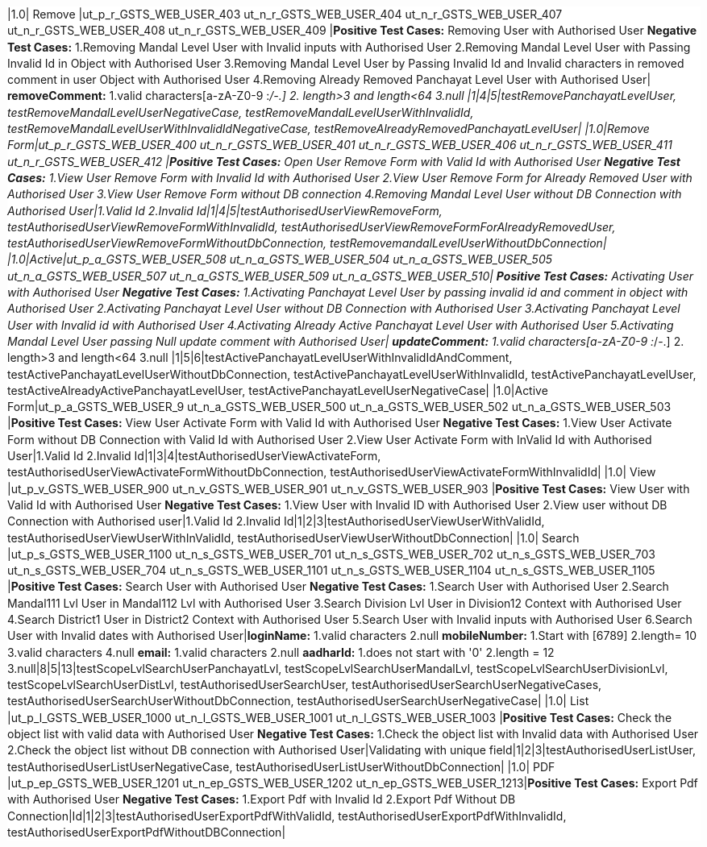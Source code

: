 |1.0| Remove |ut_p_r_GSTS_WEB_USER_403  ut_n_r_GSTS_WEB_USER_404 ut_n_r_GSTS_WEB_USER_407 ut_n_r_GSTS_WEB_USER_408 ut_n_r_GSTS_WEB_USER_409 |**Positive Test Cases:** Removing User with Authorised User **Negative Test Cases:** 1.Removing Mandal Level User with Invalid inputs with Authorised User 2.Removing Mandal Level User with Passing Invalid Id in Object with Authorised User 3.Removing Mandal Level User by Passing Invalid Id and Invalid characters in removed comment in user Object with Authorised User 4.Removing Already Removed Panchayat Level User with Authorised User| **removeComment:** 1.valid characters[a-zA-Z0-9 :_/-.\] 2. length>3 and length<64 3.null |1|4|5|testRemovePanchayatLevelUser, testRemoveMandalLevelUserNegativeCase, testRemoveMandalLevelUserWithInvalidId, testRemoveMandalLevelUserWithInvalidIdNegativeCase, testRemoveAlreadyRemovedPanchayatLevelUser|
|1.0|Remove Form|ut_p_r_GSTS_WEB_USER_400 ut_n_r_GSTS_WEB_USER_401 ut_n_r_GSTS_WEB_USER_406 ut_n_r_GSTS_WEB_USER_411 ut_n_r_GSTS_WEB_USER_412 |**Positive Test Cases:** Open User Remove Form with Valid Id with Authorised User **Negative Test Cases:** 1.View User Remove Form with Invalid Id with Authorised User 2.View User Remove Form for Already Removed User with Authorised User 3.View User Remove Form without DB connection 4.Removing Mandal Level User without DB Connection with Authorised User|1.Valid Id 2.Invalid Id|1|4|5|testAuthorisedUserViewRemoveForm, testAuthorisedUserViewRemoveFormWithInvalidId, testAuthorisedUserViewRemoveFormForAlreadyRemovedUser, testAuthorisedUserViewRemoveFormWithoutDbConnection, testRemovemandalLevelUserWithoutDbConnection|
|1.0|Active|ut_p_a_GSTS_WEB_USER_508 ut_n_a_GSTS_WEB_USER_504 ut_n_a_GSTS_WEB_USER_505 ut_n_a_GSTS_WEB_USER_507 ut_n_a_GSTS_WEB_USER_509 ut_n_a_GSTS_WEB_USER_510| **Positive Test Cases:** Activating User with Authorised User **Negative Test Cases:** 1.Activating Panchayat Level User by passing invalid id and comment in object with Authorised User 2.Activating Panchayat Level User without DB Connection with Authorised User 3.Activating Panchayat Level User with Invalid id with Authorised User 4.Activating Already Active Panchayat Level User with Authorised User 5.Activating Mandal Level User passing Null update comment with Authorised User| **updateComment:** 1.valid characters[a-zA-Z0-9 :_/-.\] 2. length>3 and length<64 3.null |1|5|6|testActivePanchayatLevelUserWithInvalidIdAndComment, testActivePanchayatLevelUserWithoutDbConnection, testActivePanchayatLevelUserWithInvalidId, testActivePanchayatLevelUser, testActiveAlreadyActivePanchayatLevelUser, testActivePanchayatLevelUserNegativeCase|
|1.0|Active Form|ut_p_a_GSTS_WEB_USER_9 ut_n_a_GSTS_WEB_USER_500 ut_n_a_GSTS_WEB_USER_502 ut_n_a_GSTS_WEB_USER_503 |**Positive Test Cases:** View User Activate Form with Valid Id with Authorised User **Negative Test Cases:** 1.View User Activate Form without DB Connection with Valid Id with Authorised User 2.View User Activate Form with InValid Id with Authorised User|1.Valid Id 2.Invalid Id|1|3|4|testAuthorisedUserViewActivateForm, testAuthorisedUserViewActivateFormWithoutDbConnection, testAuthorisedUserViewActivateFormWithInvalidId|
|1.0| View |ut_p_v_GSTS_WEB_USER_900 ut_n_v_GSTS_WEB_USER_901 ut_n_v_GSTS_WEB_USER_903 |**Positive Test Cases:** View User with Valid Id  with Authorised User **Negative Test Cases:** 1.View User with Invalid ID with Authorised User 2.View user without DB Connection with Authorised user|1.Valid Id 2.Invalid Id|1|2|3|testAuthorisedUserViewUserWithValidId, testAuthorisedUserViewUserWithInValidId, testAuthorisedUserViewUserWithoutDbConnection|
|1.0| Search |ut_p_s_GSTS_WEB_USER_1100  ut_n_s_GSTS_WEB_USER_701 ut_n_s_GSTS_WEB_USER_702 ut_n_s_GSTS_WEB_USER_703 ut_n_s_GSTS_WEB_USER_704 ut_n_s_GSTS_WEB_USER_1101 ut_n_s_GSTS_WEB_USER_1104 ut_n_s_GSTS_WEB_USER_1105 |**Positive Test Cases:** Search User with Authorised User **Negative Test Cases:** 1.Search User with Authorised User 2.Search Mandal111 Lvl User in Mandal112 Lvl with Authorised User 3.Search Division Lvl User in Division12 Context with Authorised User 4.Search District1 User in District2 Context with Authorised User 5.Search User with Invalid inputs with Authorised User 6.Search User with Invalid dates with Authorised User|**loginName:** 1.valid characters 2.null **mobileNumber:** 1.Start with [6789] 2.length= 10 3.valid characters 4.null **email:** 1.valid characters 2.null **aadharId:** 1.does not start with '0' 2.length = 12 3.null|8|5|13|testScopeLvlSearchUserPanchayatLvl, testScopeLvlSearchUserMandalLvl, testScopeLvlSearchUserDivisionLvl, testScopeLvlSearchUserDistLvl, testAuthorisedUserSearchUser, testAuthorisedUserSearchUserNegativeCases, testAuthorisedUserSearchUserWithoutDbConnection, testAuthorisedUserSearchUserNegativeCase|
|1.0| List |ut_p_l_GSTS_WEB_USER_1000 ut_n_l_GSTS_WEB_USER_1001 ut_n_l_GSTS_WEB_USER_1003 |**Positive Test Cases:** Check the object list with valid data  with Authorised User **Negative Test Cases:** 1.Check the object list with Invalid data with Authorised User 2.Check the object list without DB connection with Authorised User|Validating with unique field|1|2|3|testAuthorisedUserListUser, testAuthorisedUserListUserNegativeCase, testAuthorisedUserListUserWithoutDbConnection|
|1.0| PDF |ut_p_ep_GSTS_WEB_USER_1201 ut_n_ep_GSTS_WEB_USER_1202 ut_n_ep_GSTS_WEB_USER_1213|**Positive Test Cases:** Export Pdf with Authorised User **Negative Test Cases:** 1.Export Pdf with Invalid Id 2.Export Pdf Without DB Connection|Id|1|2|3|testAuthorisedUserExportPdfWithValidId, testAuthorisedUserExportPdfWithInvalidId, testAuthorisedUserExportPdfWithoutDBConnection|